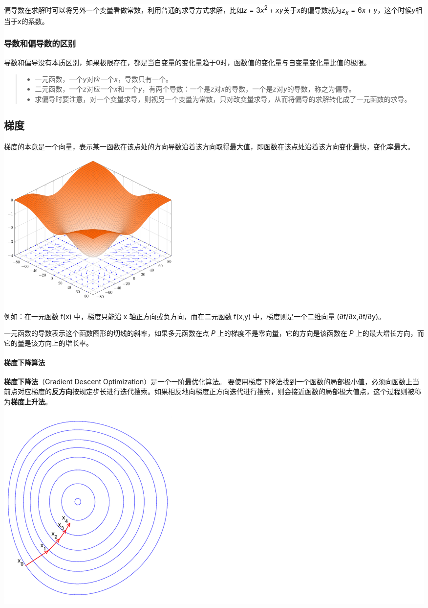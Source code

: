 偏导数在求解时可以将另外一个变量看做常数，利用普通的求导方式求解，比如$z=3x^2+xy$关于$x$的偏导数就为$z_x=6x+y$，这个时候$y$相当于$x$的系数。

### 导数和偏导数的区别

导数和偏导没有本质区别，如果极限存在，都是当自变量的变化量趋于0时，函数值的变化量与自变量变化量比值的极限。  

> - 一元函数，一个$y$对应一个$x$，导数只有一个。  
> - 二元函数，一个$z$对应一个$x$和一个$y$，有两个导数：一个是$z$对$x$的导数，一个是$z$对$y$的导数，称之为偏导。  
> - 求偏导时要注意，对一个变量求导，则视另一个变量为常数，只对改变量求导，从而将偏导的求解转化成了一元函数的求导。

## 梯度

梯度的本意是一个向量，表示某一函数在该点处的方向导数沿着该方向取得最大值，即函数在该点处沿着该方向变化最快，变化率最大。

![007](images/007.png)

例如：在一元函数 f(x) 中，梯度只能沿 x 轴正方向或负方向，而在二元函数 f(x,y) 中，梯度则是一个二维向量 (∂f/∂x,∂f/∂y)。

一元函数的导数表示这个函数图形的切线的斜率，如果多元函数在点 $\displaystyle P$ 上的梯度不是零向量，它的方向是该函数在 $\displaystyle P$ 上的最大增长方向，而它的量是该方向上的增长率。

#### 梯度下降算法

**梯度下降法**（Gradient Descent Optimization）是一个一阶最优化算法。 要使用梯度下降法找到一个函数的局部极小值，必须向函数上当前点对应梯度的**反方向**按规定步长进行迭代搜索。如果相反地向梯度正方向迭代进行搜索，则会接近函数的局部极大值点，这个过程则被称为**梯度上升法**。

![img](images/350px-Gradient_descent.png)
